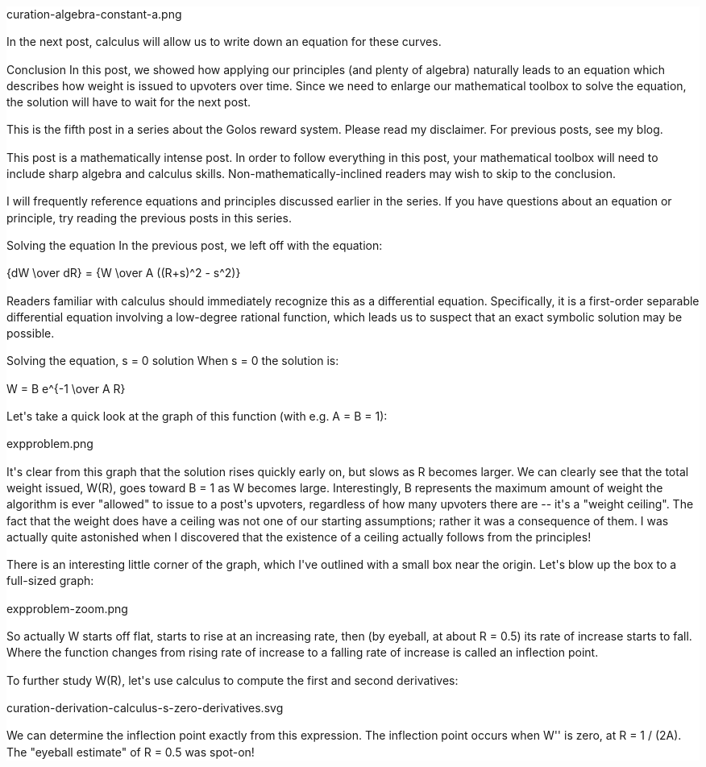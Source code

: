 curation-algebra-constant-a.png

In the next post, calculus will allow us to write down an equation for these curves.

Conclusion
In this post, we showed how applying our principles (and plenty of algebra) naturally leads to an equation which describes how weight is issued to upvoters over time. Since we need to enlarge our mathematical toolbox to solve the equation, the solution will have to wait for the next post.

This is the fifth post in a series about the Golos reward system. Please read my disclaimer. For previous posts, see my blog.

This post is a mathematically intense post. In order to follow everything in this post, your mathematical toolbox will need to include sharp algebra and calculus skills. Non-mathematically-inclined readers may wish to skip to the conclusion.

I will frequently reference equations and principles discussed earlier in the series. If you have questions about an equation or principle, try reading the previous posts in this series.

Solving the equation
In the previous post, we left off with the equation:

{dW \over dR} = {W \over A ((R+s)^2 - s^2)}

Readers familiar with calculus should immediately recognize this as a differential equation. Specifically, it is a first-order separable differential equation involving a low-degree rational function, which leads us to suspect that an exact symbolic solution may be possible.

Solving the equation, s = 0 solution
When s = 0 the solution is:

W = B e^{-1 \over A R}

Let's take a quick look at the graph of this function (with e.g. A = B = 1):

expproblem.png

It's clear from this graph that the solution rises quickly early on, but slows as R becomes larger. We can clearly see that the total weight issued, W(R), goes toward B = 1 as W becomes large. Interestingly, B represents the maximum amount of weight the algorithm is ever "allowed" to issue to a post's upvoters, regardless of how many upvoters there are -- it's a "weight ceiling". The fact that the weight does have a ceiling was not one of our starting assumptions; rather it was a consequence of them. I was actually quite astonished when I discovered that the existence of a ceiling actually follows from the principles!

There is an interesting little corner of the graph, which I've outlined with a small box near the origin. Let's blow up the box to a full-sized graph:

expproblem-zoom.png

So actually W starts off flat, starts to rise at an increasing rate, then (by eyeball, at about R = 0.5) its rate of increase starts to fall. Where the function changes from rising rate of increase to a falling rate of increase is called an inflection point.

To further study W(R), let's use calculus to compute the first and second derivatives:

curation-derivation-calculus-s-zero-derivatives.svg

We can determine the inflection point exactly from this expression. The inflection point occurs when W'' is zero, at R = 1 / (2A). The "eyeball estimate" of R = 0.5 was spot-on!
